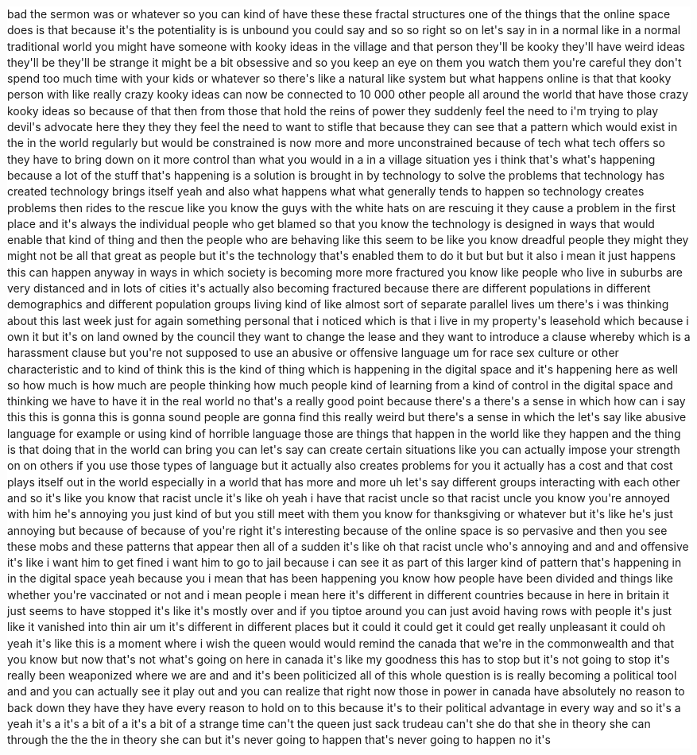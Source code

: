 bad the sermon was or whatever so you can kind of have these these fractal structures one of the things that the online space does is that because it's the potentiality is is unbound you could say and so so right so on let's say in in a normal like in a normal traditional world you might have someone with kooky ideas in the village and that person they'll be kooky they'll have weird ideas they'll be they'll be strange it might be a bit obsessive and so you keep an eye on them you watch them you're careful they don't spend too much time with your kids or whatever so there's like a natural like system but what happens online is that that kooky person with like really crazy kooky ideas can now be connected to 10 000 other people all around the world that have those crazy kooky ideas so because of that then from those that hold the reins of power they suddenly feel the need to i'm trying to play devil's advocate here they they they feel the need to want to stifle that because they can see that a pattern which would exist in the in the world regularly but would be constrained is now more and more unconstrained because of tech what tech offers so they have to bring down on it more control than what you would in a in a village situation yes i think that's what's happening because a lot of the stuff that's happening is a solution is brought in by technology to solve the problems that technology has created technology brings itself yeah and also what happens what what generally tends to happen so technology creates problems then rides to the rescue like you know the guys with the white hats on are rescuing it they cause a problem in the first place and it's always the individual people who get blamed so that you know the technology is designed in ways that would enable that kind of thing and then the people who are behaving like this seem to be like you know dreadful people they might they might not be all that great as people but it's the technology that's enabled them to do it but but but it also i mean it just happens this can happen anyway in ways in which society is becoming more more fractured you know like people who live in suburbs are very distanced and in lots of cities it's actually also becoming fractured because there are different populations in different demographics and different population groups living kind of like almost sort of separate parallel lives um there's i was thinking about this last week just for again something personal that i noticed which is that i live in my property's leasehold which because i own it but it's on land owned by the council they want to change the lease and they want to introduce a clause whereby which is a harassment clause but you're not supposed to use an abusive or offensive language um for race sex culture or other characteristic and to kind of think this is the kind of thing which is happening in the digital space and it's happening here as well so how much is how much are people thinking how much people kind of learning from a kind of control in the digital space and thinking we have to have it in the real world no that's a really good point because there's a there's a sense in which how can i say this this is gonna this is gonna sound people are gonna find this really weird but there's a sense in which the let's say like abusive language for example or using kind of horrible language those are things that happen in the world like they happen and the thing is that doing that in the world can bring you can let's say can create certain situations like you can actually impose your strength on on others if you use those types of language but it actually also creates problems for you it actually has a cost and that cost plays itself out in the world especially in a world that has more and more uh let's say different groups interacting with each other and so it's like you know that racist uncle it's like oh yeah i have that racist uncle so that racist uncle you know you're annoyed with him he's annoying you just kind of but you still meet with them you know for thanksgiving or whatever but it's like he's just annoying but because of because of you're right it's interesting because of the online space is so pervasive and then you see these mobs and these patterns that appear then all of a sudden it's like oh that racist uncle who's annoying and and and offensive it's like i want him to get fined i want him to go to jail because i can see it as part of this larger kind of pattern that's happening in in the digital space yeah because you i mean that has been happening you know how people have been divided and things like whether you're vaccinated or not and i mean people i mean here it's different in different countries because in here in britain it just seems to have stopped it's like it's mostly over and if you tiptoe around you can just avoid having rows with people it's just like it vanished into thin air um it's different in different places but it could it could get it could get really unpleasant it could oh yeah it's like this is a moment where i wish the queen would would remind the canada that we're in the commonwealth and that you know but now that's not what's going on here in canada it's like my goodness this has to stop but it's not going to stop it's really been weaponized where we are and and it's been politicized all of this whole question is is really becoming a political tool and and you can actually see it play out and you can realize that right now those in power in canada have absolutely no reason to back down they have they have every reason to hold on to this because it's to their political advantage in every way and so it's a yeah it's a it's a bit of a it's a bit of a strange time can't the queen just sack trudeau can't she do that she in theory she can through the the the in theory she can but it's never going to happen that's never going to happen no it's